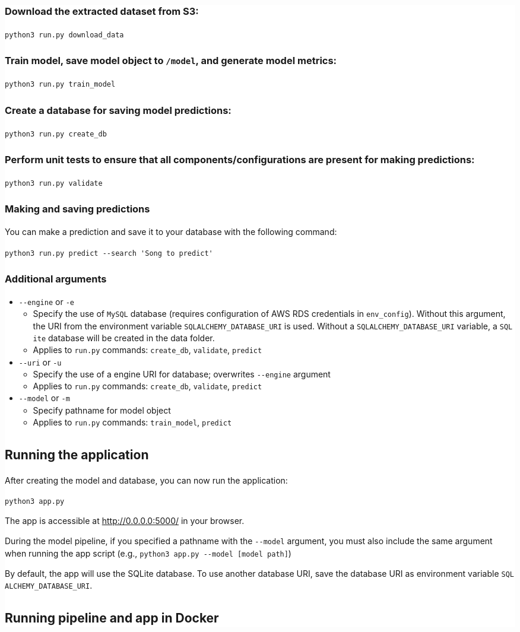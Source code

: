 ### Download the extracted dataset from S3:
    
    python3 run.py download_data
    
### Train model, save model object to `/model`, and generate model metrics:

    python3 run.py train_model
   
### Create a database for saving model predictions:

    python3 run.py create_db
   
### Perform unit tests to ensure that all components/configurations are present for making predictions:

    python3 run.py validate
    
### Making and saving predictions

You can make a prediction and save it to your database with the following command:

    python3 run.py predict --search 'Song to predict'

### Additional arguments
- `--engine` or `-e`
  - Specify the use of `MySQL` database (requires configuration of AWS RDS credentials in `env_config`). Without this argument, the URI from the environment variable `SQLALCHEMY_DATABASE_URI` is used. Without a `SQLALCHEMY_DATABASE_URI` variable, a `SQLite` database will be created in the data folder.
  - Applies to `run.py` commands: `create_db`, `validate`, `predict`
- `--uri` or `-u`
  - Specify the use of a engine URI for database; overwrites `--engine` argument
  - Applies to `run.py` commands: `create_db`, `validate`, `predict`
- `--model` or `-m`
  - Specify pathname for model object
  - Applies to `run.py` commands: `train_model`, `predict`

## Running the application

After creating the model and database, you can now run the application:

    python3 app.py

The app is accessible at http://0.0.0.0:5000/ in your browser.

During the model pipeline, if you specified a pathname with the `--model` argument, you must also include the same argument when running the app script (e.g., `python3 app.py --model [model path]`)

By default, the app will use the SQLite database. To use another database URI, save the database URI as environment variable `SQLALCHEMY_DATABASE_URI`.
    
## Running pipeline and app in Docker
